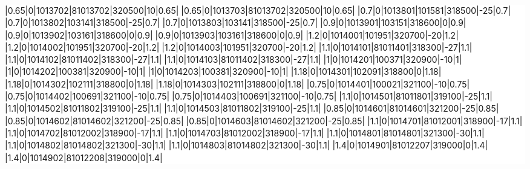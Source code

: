 |0.65|0|1013702|81013702|320500|10|0.65|
|0.65|0|1013703|81013702|320500|10|0.65|
|0.7|0|1013801|101581|318500|-25|0.7|
|0.7|0|1013802|103141|318500|-25|0.7|
|0.7|0|1013803|103141|318500|-25|0.7|
|0.9|0|1013901|103151|318600|0|0.9|
|0.9|0|1013902|103161|318600|0|0.9|
|0.9|0|1013903|103161|318600|0|0.9|
|1.2|0|1014001|101951|320700|-20|1.2|
|1.2|0|1014002|101951|320700|-20|1.2|
|1.2|0|1014003|101951|320700|-20|1.2|
|1.1|0|1014101|81011401|318300|-27|1.1|
|1.1|0|1014102|81011402|318300|-27|1.1|
|1.1|0|1014103|81011402|318300|-27|1.1|
|1|0|1014201|100371|320900|-10|1|
|1|0|1014202|100381|320900|-10|1|
|1|0|1014203|100381|320900|-10|1|
|1.18|0|1014301|102091|318800|0|1.18|
|1.18|0|1014302|102111|318800|0|1.18|
|1.18|0|1014303|102111|318800|0|1.18|
|0.75|0|1014401|100021|321100|-10|0.75|
|0.75|0|1014402|100691|321100|-10|0.75|
|0.75|0|1014403|100691|321100|-10|0.75|
|1.1|0|1014501|81011801|319100|-25|1.1|
|1.1|0|1014502|81011802|319100|-25|1.1|
|1.1|0|1014503|81011802|319100|-25|1.1|
|0.85|0|1014601|81014601|321200|-25|0.85|
|0.85|0|1014602|81014602|321200|-25|0.85|
|0.85|0|1014603|81014602|321200|-25|0.85|
|1.1|0|1014701|81012001|318900|-17|1.1|
|1.1|0|1014702|81012002|318900|-17|1.1|
|1.1|0|1014703|81012002|318900|-17|1.1|
|1.1|0|1014801|81014801|321300|-30|1.1|
|1.1|0|1014802|81014802|321300|-30|1.1|
|1.1|0|1014803|81014802|321300|-30|1.1|
|1.4|0|1014901|81012207|319000|0|1.4|
|1.4|0|1014902|81012208|319000|0|1.4|